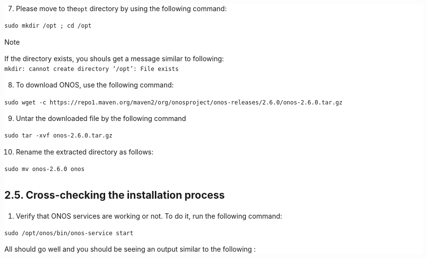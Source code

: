 7. Please move to the`opt` directory by using the following command:
```shell
sudo mkdir /opt ; cd /opt
```
> [!NOTE]
> If the directory exists, you shouls get a message similar to following:  
> `mkdir: cannot create directory ‘/opt’: File exists`  


8. To download ONOS, use the following command:
```shell
sudo wget -c https://repo1.maven.org/maven2/org/onosproject/onos-releases/2.6.0/onos-2.6.0.tar.gz
```

9. Untar the downloaded file by the following command
```shell
sudo tar -xvf onos-2.6.0.tar.gz
```

10. Rename the extracted directory as follows:
```shell
sudo mv onos-2.6.0 onos
```

## 2.5. Cross-checking the installation process<a	name="2.5"></a>


1. Verify that ONOS services are working or not. To do it, run the following command:
```shell
sudo /opt/onos/bin/onos-service start
```

All should go well and you should be seeing an output similar to the following :
